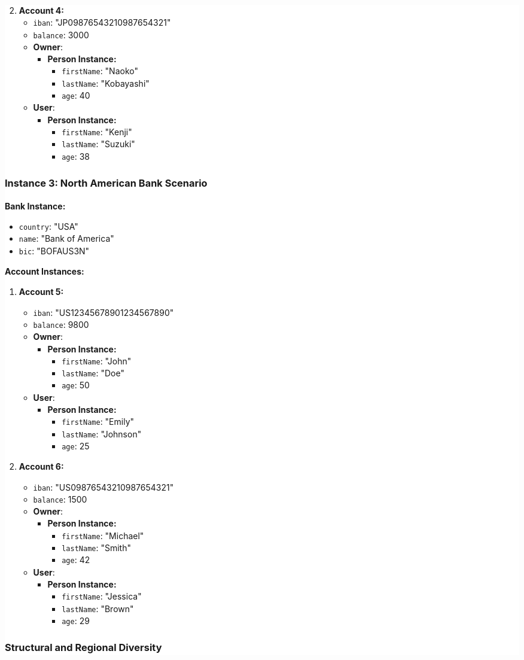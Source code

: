 2. **Account 4:**
   - `iban`: "JP09876543210987654321"
   - `balance`: 3000
   - **Owner**:
     - **Person Instance:**
       - `firstName`: "Naoko"
       - `lastName`: "Kobayashi"
       - `age`: 40
   - **User**:
     - **Person Instance:**
       - `firstName`: "Kenji"
       - `lastName`: "Suzuki"
       - `age`: 38

### Instance 3: North American Bank Scenario

**Bank Instance:**
- `country`: "USA"
- `name`: "Bank of America"
- `bic`: "BOFAUS3N"

**Account Instances:**

1. **Account 5:**
   - `iban`: "US12345678901234567890"
   - `balance`: 9800
   - **Owner**:
     - **Person Instance:**
       - `firstName`: "John"
       - `lastName`: "Doe"
       - `age`: 50
   - **User**:
     - **Person Instance:**
       - `firstName`: "Emily"
       - `lastName`: "Johnson"
       - `age`: 25

2. **Account 6:**
   - `iban`: "US09876543210987654321"
   - `balance`: 1500
   - **Owner**:
     - **Person Instance:**
       - `firstName`: "Michael"
       - `lastName`: "Smith"
       - `age`: 42
   - **User**:
     - **Person Instance:**
       - `firstName`: "Jessica"
       - `lastName`: "Brown"
       - `age`: 29

### Structural and Regional Diversity
